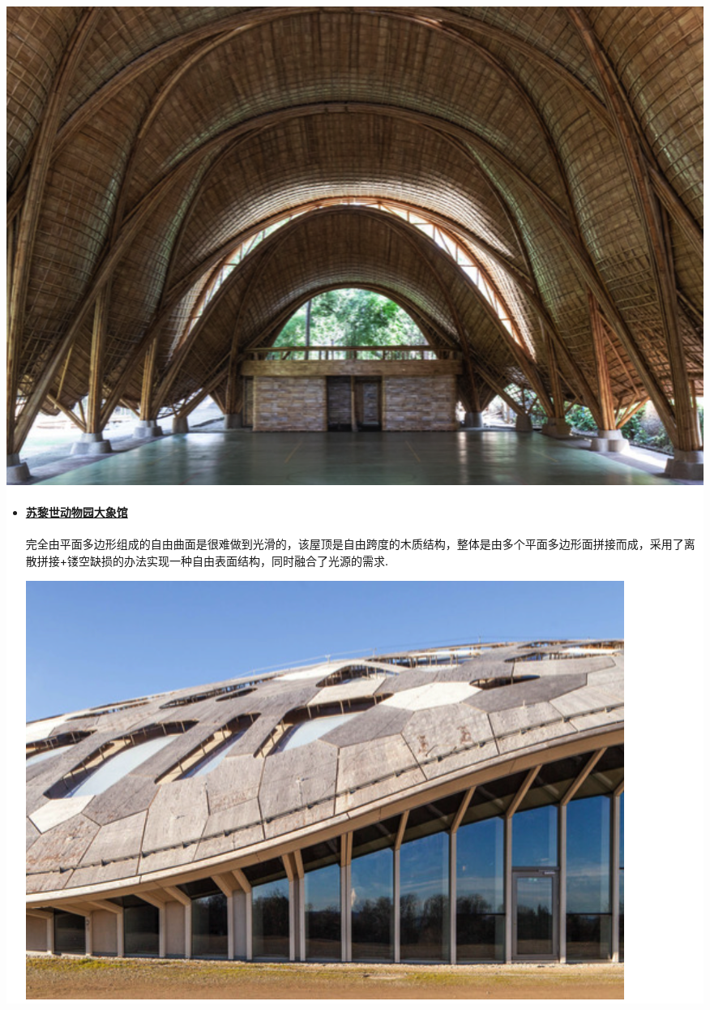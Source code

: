   ![arc](/asset/2021-7/arch_Arc.png)

  

- #### [苏黎世动物园大象馆](https://www.archdaily.cn/cn/770891/su-li-shi-dong-wu-yuan-xin-xiang-she-markus-schietsch-architekten)

  完全由平面多边形组成的自由曲面是很难做到光滑的，该屋顶是自由跨度的木质结构，整体是由多个平面多边形面拼接而成，采用了离散拼接+镂空缺损的办法实现一种自由表面结构，同时融合了光源的需求.

  ![zoo](/asset/2021-7/arch_zoo.png)